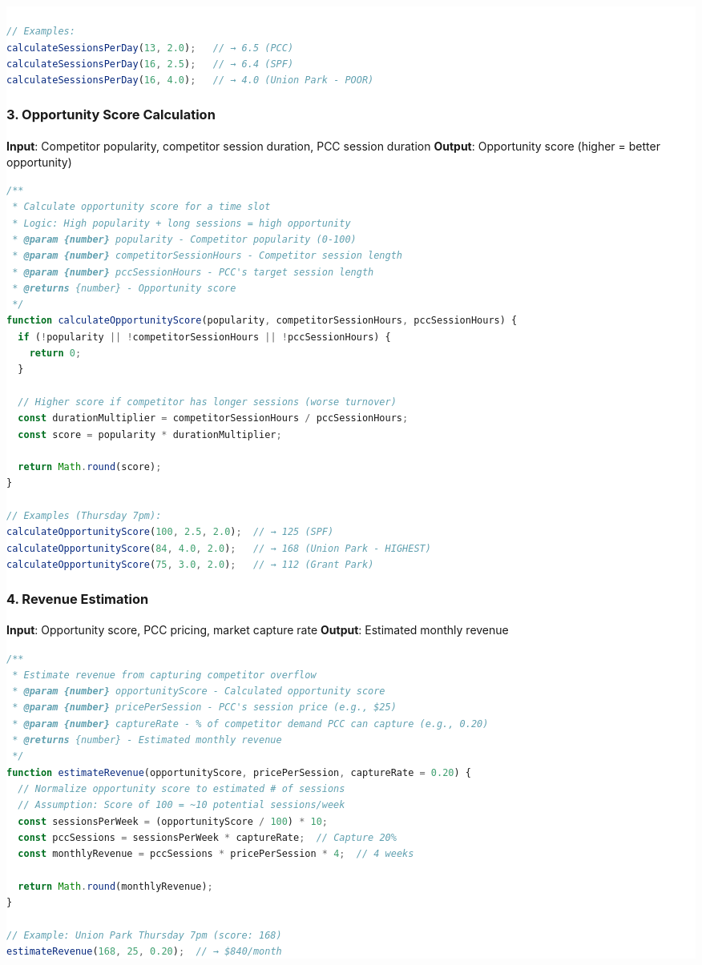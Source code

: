 ```javascript

// Examples:
calculateSessionsPerDay(13, 2.0);   // → 6.5 (PCC)
calculateSessionsPerDay(16, 2.5);   // → 6.4 (SPF)
calculateSessionsPerDay(16, 4.0);   // → 4.0 (Union Park - POOR)
```

### 3. Opportunity Score Calculation

**Input**: Competitor popularity, competitor session duration, PCC session duration
**Output**: Opportunity score (higher = better opportunity)

```javascript
/**
 * Calculate opportunity score for a time slot
 * Logic: High popularity + long sessions = high opportunity
 * @param {number} popularity - Competitor popularity (0-100)
 * @param {number} competitorSessionHours - Competitor session length
 * @param {number} pccSessionHours - PCC's target session length
 * @returns {number} - Opportunity score
 */
function calculateOpportunityScore(popularity, competitorSessionHours, pccSessionHours) {
  if (!popularity || !competitorSessionHours || !pccSessionHours) {
    return 0;
  }

  // Higher score if competitor has longer sessions (worse turnover)
  const durationMultiplier = competitorSessionHours / pccSessionHours;
  const score = popularity * durationMultiplier;

  return Math.round(score);
}

// Examples (Thursday 7pm):
calculateOpportunityScore(100, 2.5, 2.0);  // → 125 (SPF)
calculateOpportunityScore(84, 4.0, 2.0);   // → 168 (Union Park - HIGHEST)
calculateOpportunityScore(75, 3.0, 2.0);   // → 112 (Grant Park)
```

### 4. Revenue Estimation

**Input**: Opportunity score, PCC pricing, market capture rate
**Output**: Estimated monthly revenue

```javascript
/**
 * Estimate revenue from capturing competitor overflow
 * @param {number} opportunityScore - Calculated opportunity score
 * @param {number} pricePerSession - PCC's session price (e.g., $25)
 * @param {number} captureRate - % of competitor demand PCC can capture (e.g., 0.20)
 * @returns {number} - Estimated monthly revenue
 */
function estimateRevenue(opportunityScore, pricePerSession, captureRate = 0.20) {
  // Normalize opportunity score to estimated # of sessions
  // Assumption: Score of 100 = ~10 potential sessions/week
  const sessionsPerWeek = (opportunityScore / 100) * 10;
  const pccSessions = sessionsPerWeek * captureRate;  // Capture 20%
  const monthlyRevenue = pccSessions * pricePerSession * 4;  // 4 weeks

  return Math.round(monthlyRevenue);
}

// Example: Union Park Thursday 7pm (score: 168)
estimateRevenue(168, 25, 0.20);  // → $840/month
```